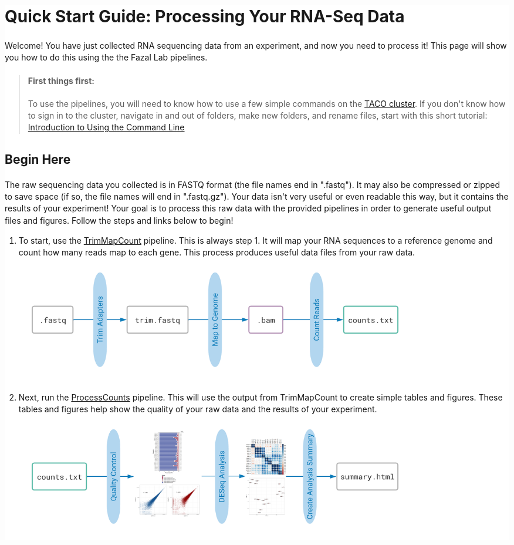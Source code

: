 # Quick Start Guide: Processing Your RNA-Seq Data

Welcome! You have just collected RNA sequencing data from an experiment, and now you 
need to process it! This page will show you how to do this using the the Fazal Lab 
pipelines.

> #### First things first:
> To use the pipelines, you will need to know how to use a few simple commands on the 
> [TACO cluster](http://taco-wiki.grid.bcm.edu/mediawiki/index.php/MHGCP_User_Quick_Start_Guide). 
> If you don't know how to sign in to the cluster, navigate in and out of folders, make new folders, 
> and rename files, start with this short tutorial: 
> [Introduction to Using the Command Line](https://fazallabbcm.github.io/FazalLabPipelines/BasicUnixCommands)

## Begin Here
The raw sequencing data you collected is in FASTQ format (the file names end in ".fastq"). It 
may also be compressed or zipped to save space (if so, the file names will end in ".fastq.gz"). 
Your data isn't very useful or even readable this way, but it contains the results of your 
experiment! Your goal is to process this raw data with the provided pipelines in order to generate 
useful output files and figures. Follow the steps and links below to begin!

1. To start, use the [TrimMapCount](https://fazallabbcm.github.io/FazalLabPipelines/TrimMapCount) 
   pipeline. This is always step 1. It will map your RNA sequences to a reference genome and count 
   how many reads map to each gene. This process produces useful data files from your raw data.
   <img src="img/pipeline1.png" width="80%" height="80%">

2. Next, run the [ProcessCounts](https://fazallabbcm.github.io/FazalLabPipelines/ProcessCounts) 
   pipeline. This will use the output from TrimMapCount to create simple tables and figures. These 
   tables and figures help show the quality of your raw data and the results of your experiment.
   <img src="img/pipeline2.png" width="80%" height="80%">

